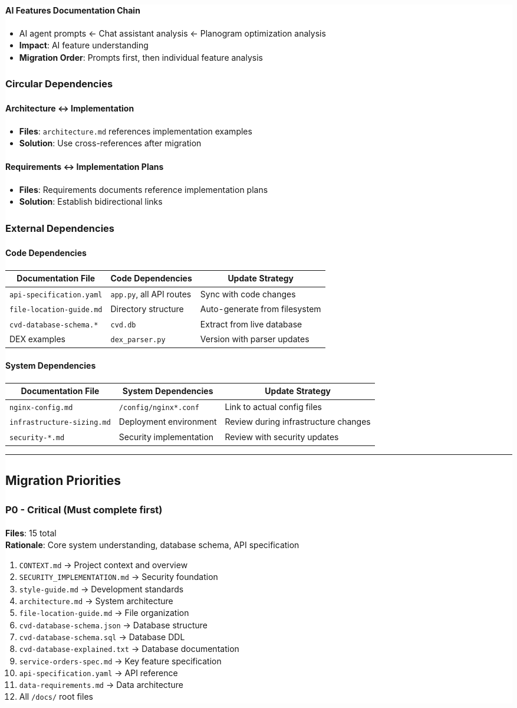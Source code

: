 #### AI Features Documentation Chain
- AI agent prompts ← Chat assistant analysis ← Planogram optimization analysis
- **Impact**: AI feature understanding
- **Migration Order**: Prompts first, then individual feature analysis

### Circular Dependencies

#### Architecture ↔ Implementation
- **Files**: `architecture.md` references implementation examples
- **Solution**: Use cross-references after migration

#### Requirements ↔ Implementation Plans  
- **Files**: Requirements documents reference implementation plans
- **Solution**: Establish bidirectional links

### External Dependencies

#### Code Dependencies
| Documentation File | Code Dependencies | Update Strategy |
|--------------------|-------------------|-----------------|
| `api-specification.yaml` | `app.py`, all API routes | Sync with code changes |
| `file-location-guide.md` | Directory structure | Auto-generate from filesystem |
| `cvd-database-schema.*` | `cvd.db` | Extract from live database |
| DEX examples | `dex_parser.py` | Version with parser updates |

#### System Dependencies
| Documentation File | System Dependencies | Update Strategy |
|--------------------|-------------------|-----------------|
| `nginx-config.md` | `/config/nginx*.conf` | Link to actual config files |
| `infrastructure-sizing.md` | Deployment environment | Review during infrastructure changes |
| `security-*.md` | Security implementation | Review with security updates |

---

## Migration Priorities

### P0 - Critical (Must complete first)

**Files**: 15 total  
**Rationale**: Core system understanding, database schema, API specification

1. `CONTEXT.md` → Project context and overview
2. `SECURITY_IMPLEMENTATION.md` → Security foundation
3. `style-guide.md` → Development standards
4. `architecture.md` → System architecture
5. `file-location-guide.md` → File organization
6. `cvd-database-schema.json` → Database structure
7. `cvd-database-schema.sql` → Database DDL
8. `cvd-database-explained.txt` → Database documentation
9. `service-orders-spec.md` → Key feature specification
10. `api-specification.yaml` → API reference
11. `data-requirements.md` → Data architecture
12. All `/docs/` root files
